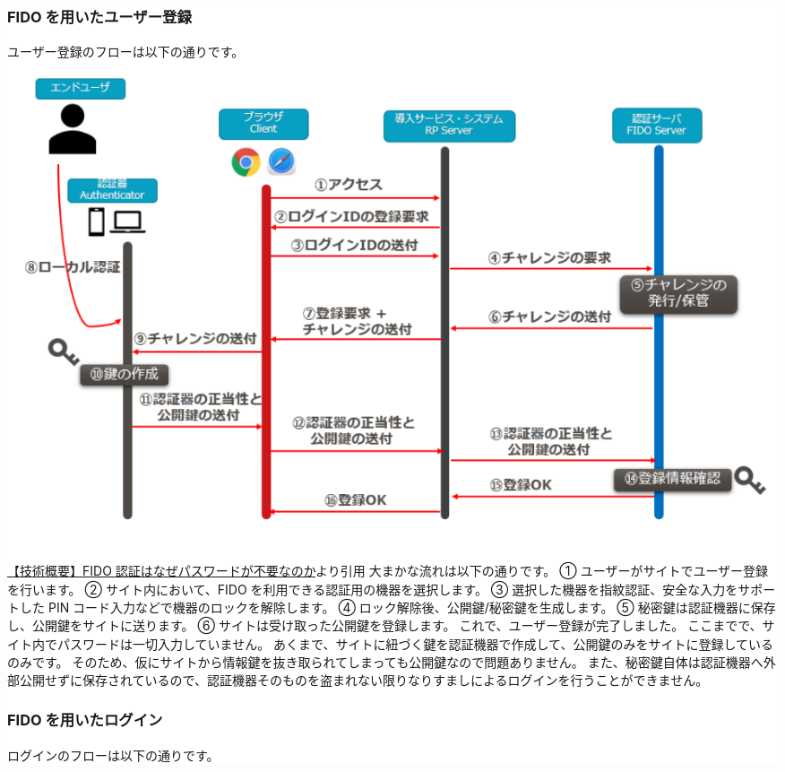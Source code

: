 ### FIDO を用いたユーザー登録

ユーザー登録のフローは以下の通りです。
![[【技術概要】FIDO認証はなぜパスワードが不要なのか](https://www.trustbind.jp/column/fido-20211019.html)より引用](/images/passkey-in-auth0/2023-11-01_21h42_08.png)
[【技術概要】FIDO 認証はなぜパスワードが不要なのか](https://www.trustbind.jp/column/fido-20211019.html)より引用
大まかな流れは以下の通りです。
① ユーザーがサイトでユーザー登録を行います。
② サイト内において、FIDO を利用できる認証用の機器を選択します。
③ 選択した機器を指紋認証、安全な入力をサポートした PIN コード入力などで機器のロックを解除します。
④ ロック解除後、公開鍵/秘密鍵を生成します。
⑤ 秘密鍵は認証機器に保存し、公開鍵をサイトに送ります。
⑥ サイトは受け取った公開鍵を登録します。
これで、ユーザー登録が完了しました。
ここまでで、サイト内でパスワードは一切入力していません。
あくまで、サイトに紐づく鍵を認証機器で作成して、公開鍵のみをサイトに登録しているのみです。
そのため、仮にサイトから情報鍵を抜き取られてしまっても公開鍵なので問題ありません。
また、秘密鍵自体は認証機器へ外部公開せずに保存されているので、認証機器そのものを盗まれない限りなりすましによるログインを行うことができません。

### FIDO を用いたログイン

ログインのフローは以下の通りです。